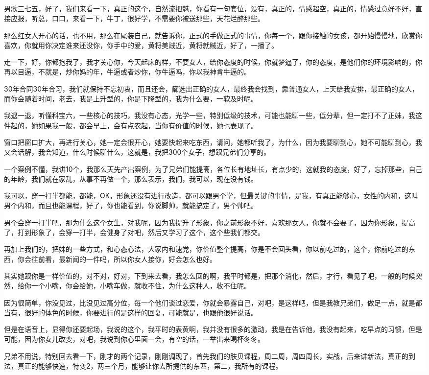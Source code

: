 男歌三七五，好了，我们来看一下，真正的这个，自然流把魅，你看有一句套位，没有，真正的，情感超空，真正的，情感过意好不好，直接应报，听总，口口，来看一下，牛丁，很好学，不需要你被送那些，天花烂醉那些。

那么红女人开心的话，也不用，那么在尾装自己，就告诉你，正式的手做正式的事情，你每一个，跟你接触的女孩，都开始慢慢地，欣赏你喜欢，你就用你决定谁来还没你，你手中的爱，黄将美贼近，黄将就贼近，好了，一播了。

走一下，好，你都抱我了，我才关心你，今天起床的样，不要女人，给你态度的时候，你就梦逼了，你的态度，是他们你的环境影响的，你再以目逼，不就是，炒你妈的年，牛逼或者炒你，你牛逼吗，你以我神肯牛逼的。

30年合同30年合习，我们就保持不忘初衷，而且还会，篩选出正确的女人，最终我会找到，靠普通女人，上天给我安排，最正确的女人，而你会随着时间，老去，我是上升型的，你是下降型的，我为什么要，一软及时呢。

我退一退，听懂科宝六，一些核心的技巧，我没有心态，光学一些，特别低级的技术，可能也能聊一些，低分辈，但一定打不了正妹，我这件起的，她如果我一般，都会早上，会有点农起，当你有价值的时候，她也表现了。

窗口把窗口扩大，再进行关心，她一定会很开心，她要快起来吃东西，请问，她都听我了，为什么，因为我要聊到心，她不可能聊到心，我又会话解，我会知道，什么时候聊什么，这就是，我把300个女子，想跟兄弟们分享的。

一个案例不懂，我讲10个，我那么天先产出案例，为了兄弟们能提高，各位长有地址长，有点少的，这就我的态度，好了，忘掉那些，自己的年龄，我们就在家乱，从事不再做一个，那么表示，我们，我可以，现在没有钱。

我可以，穿一打半都能，都能，OK，形象还没有进行改造，都可以跟男个学，但最关键的事情，是我，有真正能够心，女性的内和，这叫男个内和，而且也能课程，好了，你也能看到，你说脚帅，就能搞定了，男个帅吧。

男个会穿一打半吧，那为什么这个女生，对我呢，因为我提升了形象，你之前形象不好，喜欢那女人，你就不会要了，因为你形象，提高了，打到形象了，会穿一打半，会健身了对吧，然后又学习了这个，这个些我们都交。

再加上我们的，把妹的一些方式，和心态心法，大家内和速党，你价值整个提高，你是不会回头看，你以前吃过的，这个，你前吃过的东西，你会往前看，最新闻的一件吗，所以你女人接你，好会怎么也好。

其实她跟你是一样价值的，对不对，好对，下到来去看，我怎么回的啊，我平时都是，把那个消化，然后，才行，看见了吧，一般的时候突然，给你一个小嘴，你会给她，小嘴车做，就收不住，为什么这种人，收不住呢。

因为很简单，你没见过，比没见过高分位，每一个他们谈过恋爱，你就会暴露自己，对吧，是这样吧，但是我教兄弟们，做足一点，就是都当有，很好的体色的时候，你要进行的是这样的回复，可能就是，也跟他很好说话。

但是在语音上，显得你还要起场，我说的这个，我平时的表黄啊，我并没有很多的激动，我是在告诉他，我没有起来，吃早点的习惯，但是可能，因为你女儿改变，对吧，我说到你心里面一会，有空的话，一举出来喝杯冬冬。

兄弟不用说，特别回去看一下，刚才的两个记录，刚刚调现了，首先我们的肤贝课程，周二周，周四周长，实战，后来讲新法，真正的到法，真正的能够快速，特变2，两三个月，能够让你去所提供的东西，第二，我所有的课程。

